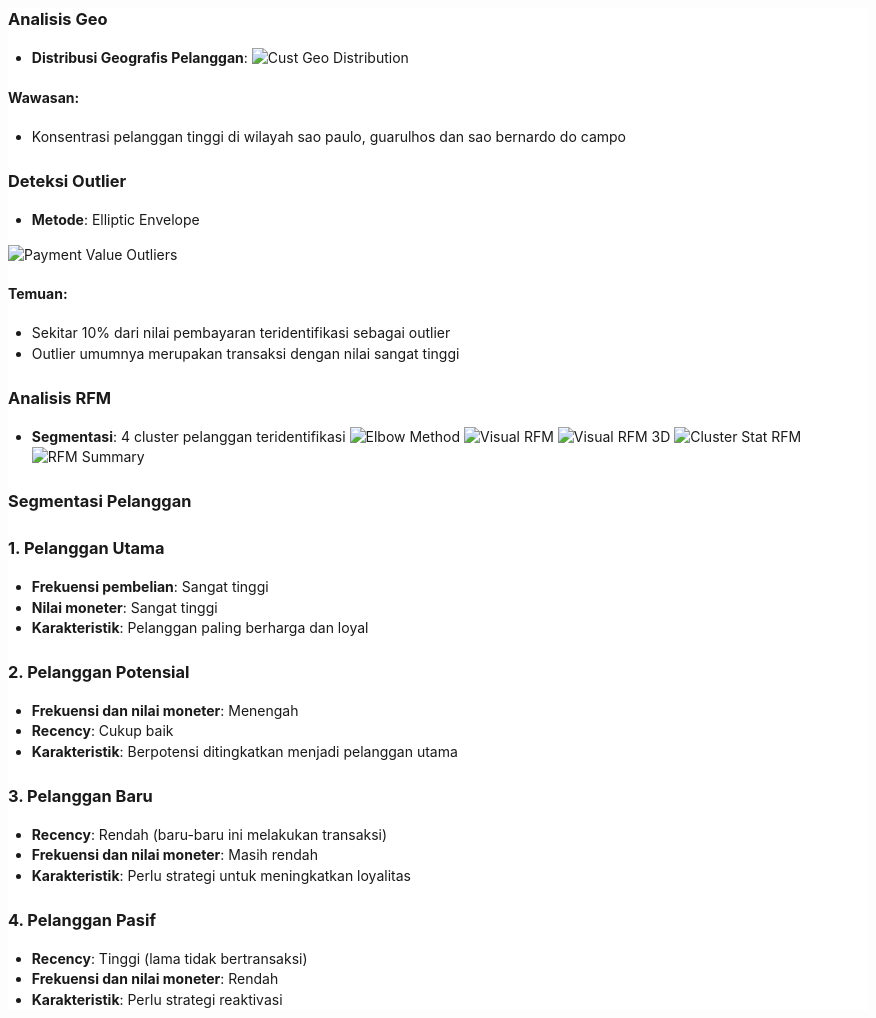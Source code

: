 ### Analisis Geo
- **Distribusi Geografis Pelanggan**:
![Cust Geo Distribution](https://github.com/user-attachments/assets/c4142a4d-54aa-48e3-8b02-c88f3220ee6e)

#### Wawasan:
- Konsentrasi pelanggan tinggi di wilayah sao paulo, guarulhos dan sao bernardo do campo

### Deteksi Outlier
- **Metode**: Elliptic Envelope

![Payment Value Outliers](https://github.com/user-attachments/assets/cffbe4ed-3f03-41a5-80cd-07fd62ec53ed)

#### Temuan:
- Sekitar 10% dari nilai pembayaran teridentifikasi sebagai outlier
- Outlier umumnya merupakan transaksi dengan nilai sangat tinggi

### Analisis RFM
- **Segmentasi**: 4 cluster pelanggan teridentifikasi
![Elbow Method](https://github.com/user-attachments/assets/5a4647d2-a03b-44e8-8d25-a2bb4a18cf0e)
![Visual RFM](https://github.com/user-attachments/assets/9abc1847-cabf-4bc6-a6bb-06610fe036a6)
![Visual RFM 3D](https://github.com/user-attachments/assets/c456aaab-8463-416b-8d1a-31356a4c28a3)
![Cluster Stat RFM](https://github.com/user-attachments/assets/f395149a-52f0-4bc4-a72f-b5be7be8ac77)
![RFM Summary](https://github.com/user-attachments/assets/29e6d86b-5fb1-41dc-969f-f8680dc9f2cb)

### Segmentasi Pelanggan
### 1. Pelanggan Utama
- **Frekuensi pembelian**: Sangat tinggi
- **Nilai moneter**: Sangat tinggi
- **Karakteristik**: Pelanggan paling berharga dan loyal

### 2. Pelanggan Potensial
- **Frekuensi dan nilai moneter**: Menengah
- **Recency**: Cukup baik
- **Karakteristik**: Berpotensi ditingkatkan menjadi pelanggan utama

### 3. Pelanggan Baru
- **Recency**: Rendah (baru-baru ini melakukan transaksi)
- **Frekuensi dan nilai moneter**: Masih rendah
- **Karakteristik**: Perlu strategi untuk meningkatkan loyalitas

### 4. Pelanggan Pasif
- **Recency**: Tinggi (lama tidak bertransaksi)
- **Frekuensi dan nilai moneter**: Rendah
- **Karakteristik**: Perlu strategi reaktivasi
